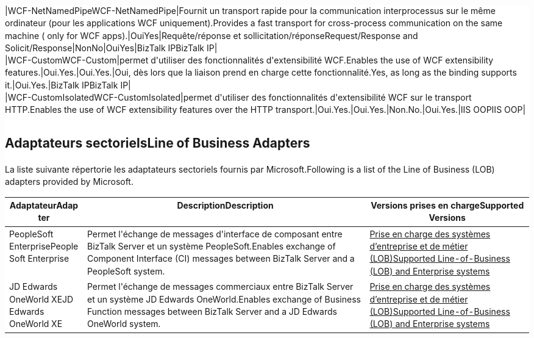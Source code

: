 |<span data-ttu-id="41d8f-239">WCF-NetNamedPipe</span><span class="sxs-lookup"><span data-stu-id="41d8f-239">WCF-NetNamedPipe</span></span>|<span data-ttu-id="41d8f-240">Fournit un transport rapide pour la communication interprocessus sur le même ordinateur (pour les applications WCF uniquement).</span><span class="sxs-lookup"><span data-stu-id="41d8f-240">Provides a fast transport for cross-process communication on the same machine ( only for WCF apps).</span></span>|<span data-ttu-id="41d8f-241">Oui</span><span class="sxs-lookup"><span data-stu-id="41d8f-241">Yes</span></span>|<span data-ttu-id="41d8f-242">Requête/réponse et sollicitation/réponse</span><span class="sxs-lookup"><span data-stu-id="41d8f-242">Request/Response and Solicit/Response</span></span>|<span data-ttu-id="41d8f-243">Non</span><span class="sxs-lookup"><span data-stu-id="41d8f-243">No</span></span>|<span data-ttu-id="41d8f-244">Oui</span><span class="sxs-lookup"><span data-stu-id="41d8f-244">Yes</span></span>|<span data-ttu-id="41d8f-245">BizTalk IP</span><span class="sxs-lookup"><span data-stu-id="41d8f-245">BizTalk IP</span></span>|  
|<span data-ttu-id="41d8f-246">WCF-Custom</span><span class="sxs-lookup"><span data-stu-id="41d8f-246">WCF-Custom</span></span>|<span data-ttu-id="41d8f-247">permet d'utiliser des fonctionnalités d'extensibilité WCF.</span><span class="sxs-lookup"><span data-stu-id="41d8f-247">Enables the use of WCF extensibility features.</span></span>|<span data-ttu-id="41d8f-248">Oui.</span><span class="sxs-lookup"><span data-stu-id="41d8f-248">Yes.</span></span>|<span data-ttu-id="41d8f-249">Oui.</span><span class="sxs-lookup"><span data-stu-id="41d8f-249">Yes.</span></span>|<span data-ttu-id="41d8f-250">Oui, dès lors que la liaison prend en charge cette fonctionnalité.</span><span class="sxs-lookup"><span data-stu-id="41d8f-250">Yes, as long as the binding supports it.</span></span>|<span data-ttu-id="41d8f-251">Oui.</span><span class="sxs-lookup"><span data-stu-id="41d8f-251">Yes.</span></span>|<span data-ttu-id="41d8f-252">BizTalk IP</span><span class="sxs-lookup"><span data-stu-id="41d8f-252">BizTalk IP</span></span>|  
|<span data-ttu-id="41d8f-253">WCF-CustomIsolated</span><span class="sxs-lookup"><span data-stu-id="41d8f-253">WCF-CustomIsolated</span></span>|<span data-ttu-id="41d8f-254">permet d'utiliser des fonctionnalités d'extensibilité WCF sur le transport HTTP.</span><span class="sxs-lookup"><span data-stu-id="41d8f-254">Enables the use of WCF extensibility features over the HTTP transport.</span></span>|<span data-ttu-id="41d8f-255">Oui.</span><span class="sxs-lookup"><span data-stu-id="41d8f-255">Yes.</span></span>|<span data-ttu-id="41d8f-256">Oui.</span><span class="sxs-lookup"><span data-stu-id="41d8f-256">Yes.</span></span>|<span data-ttu-id="41d8f-257">Non.</span><span class="sxs-lookup"><span data-stu-id="41d8f-257">No.</span></span>|<span data-ttu-id="41d8f-258">Oui.</span><span class="sxs-lookup"><span data-stu-id="41d8f-258">Yes.</span></span>|<span data-ttu-id="41d8f-259">IIS OOP</span><span class="sxs-lookup"><span data-stu-id="41d8f-259">IIS OOP</span></span>|  
  
## <a name="line-of-business-adapters"></a><span data-ttu-id="41d8f-260">Adaptateurs sectoriels</span><span class="sxs-lookup"><span data-stu-id="41d8f-260">Line of Business Adapters</span></span>  
 <span data-ttu-id="41d8f-261">La liste suivante répertorie les adaptateurs sectoriels fournis par Microsoft.</span><span class="sxs-lookup"><span data-stu-id="41d8f-261">Following is a list of the Line of Business (LOB) adapters provided by Microsoft.</span></span>  
  
|<span data-ttu-id="41d8f-262">Adaptateur</span><span class="sxs-lookup"><span data-stu-id="41d8f-262">Adapter</span></span>|<span data-ttu-id="41d8f-263"> Description</span><span class="sxs-lookup"><span data-stu-id="41d8f-263">Description</span></span>|<span data-ttu-id="41d8f-264">Versions prises en charge</span><span class="sxs-lookup"><span data-stu-id="41d8f-264">Supported Versions</span></span>|  
|-------------|-----------------|------------------------|  
|<span data-ttu-id="41d8f-265">PeopleSoft Enterprise</span><span class="sxs-lookup"><span data-stu-id="41d8f-265">PeopleSoft Enterprise</span></span>|<span data-ttu-id="41d8f-266">Permet l'échange de messages d'interface de composant entre BizTalk Server et un système PeopleSoft.</span><span class="sxs-lookup"><span data-stu-id="41d8f-266">Enables exchange of Component Interface (CI) messages between BizTalk Server and a PeopleSoft system.</span></span>|[<span data-ttu-id="41d8f-267">Prise en charge des systèmes d’entreprise et de métier (LOB)</span><span class="sxs-lookup"><span data-stu-id="41d8f-267">Supported Line-of-Business (LOB) and Enterprise systems</span></span>](http://social.technet.microsoft.com/wiki/contents/articles/17631.biztalk-server-supported-line-of-business-lob-and-enterprise-systems.aspx)|  
|<span data-ttu-id="41d8f-268">JD Edwards OneWorld XE</span><span class="sxs-lookup"><span data-stu-id="41d8f-268">JD Edwards OneWorld XE</span></span>|<span data-ttu-id="41d8f-269">Permet l'échange de messages commerciaux entre BizTalk Server et un système JD Edwards OneWorld.</span><span class="sxs-lookup"><span data-stu-id="41d8f-269">Enables exchange of Business Function messages between BizTalk Server and a JD Edwards OneWorld system.</span></span>|[<span data-ttu-id="41d8f-270">Prise en charge des systèmes d’entreprise et de métier (LOB)</span><span class="sxs-lookup"><span data-stu-id="41d8f-270">Supported Line-of-Business (LOB) and Enterprise systems</span></span>](http://social.technet.microsoft.com/wiki/contents/articles/17631.biztalk-server-supported-line-of-business-lob-and-enterprise-systems.aspx)|  